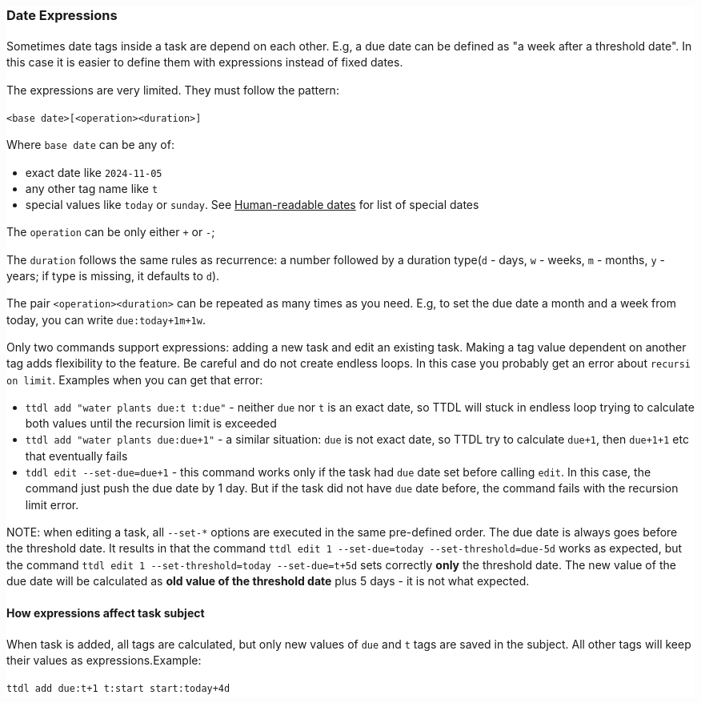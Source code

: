 ### Date Expressions

Sometimes date tags inside a task are depend on each other.
E.g, a due date can be defined as "a week after a threshold date".
In this case it is easier to define them with expressions instead of fixed dates.

The expressions are very limited. They must follow the pattern:

```
<base date>[<operation><duration>]
```

Where `base date` can be any of:

- exact date like `2024-11-05`
- any other tag name like `t`
- special values like `today` or `sunday`. See [Human-readable dates](#human-readable-dates) for list of special dates

The `operation` can be only either `+` or `-`;

The `duration` follows the same rules as recurrence: a number followed by a duration type(`d` - days, `w` - weeks, `m` - months, `y` - years; if type is missing, it defaults to `d`).

The pair `<operation><duration>` can be repeated as many times as you need. E.g, to set the due date a month and a week from today, you can write `due:today+1m+1w`.

Only two commands support expressions: adding a new task and edit an existing task.
Making a tag value dependent on another tag adds flexibility to the feature.
Be careful and do not create endless loops.
In this case you probably get an error about `recursion limit`.
Examples when you can get that error:

- `ttdl add "water plants due:t t:due"` - neither `due` nor `t` is an exact date, so TTDL will stuck in endless loop trying to calculate both values until the recursion limit is exceeded
- `ttdl add "water plants due:due+1"` - a similar situation: `due` is not exact date, so TTDL try to calculate `due+1`, then `due+1+1` etc that eventually fails
- `tddl edit --set-due=due+1` - this command works only if the task had `due` date set before calling `edit`. In this case, the command just push the due date by 1 day. But if the task did not have `due` date before, the command fails with the recursion limit error.

NOTE: when editing a task, all `--set-*` options are executed in the same pre-defined order.
The due date is always goes before the threshold date.
It results in that the command `ttdl edit 1 --set-due=today --set-threshold=due-5d` works as expected, but the command `ttdl edit 1 --set-threshold=today --set-due=t+5d` sets correctly **only** the threshold date.
The new value of the due date will be calculated as **old value of the threshold date** plus 5 days - it is not what expected.

#### How expressions affect task subject

When task is added, all tags are calculated, but only new values of `due` and `t` tags are saved in the subject. All other tags will keep their values as expressions.Example:

```
ttdl add due:t+1 t:start start:today+4d
```
